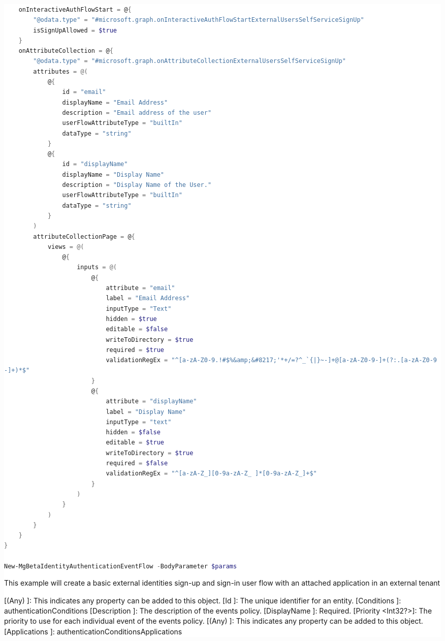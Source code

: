 ```powershell
	onInteractiveAuthFlowStart = @{
		"@odata.type" = "#microsoft.graph.onInteractiveAuthFlowStartExternalUsersSelfServiceSignUp"
		isSignUpAllowed = $true
	}
	onAttributeCollection = @{
		"@odata.type" = "#microsoft.graph.onAttributeCollectionExternalUsersSelfServiceSignUp"
		attributes = @(
			@{
				id = "email"
				displayName = "Email Address"
				description = "Email address of the user"
				userFlowAttributeType = "builtIn"
				dataType = "string"
			}
			@{
				id = "displayName"
				displayName = "Display Name"
				description = "Display Name of the User."
				userFlowAttributeType = "builtIn"
				dataType = "string"
			}
		)
		attributeCollectionPage = @{
			views = @(
				@{
					inputs = @(
						@{
							attribute = "email"
							label = "Email Address"
							inputType = "Text"
							hidden = $true
							editable = $false
							writeToDirectory = $true
							required = $true
							validationRegEx = "^[a-zA-Z0-9.!#$%&amp;&#8217;'*+/=?^_`{|}~-]+@[a-zA-Z0-9-]+(?:.[a-zA-Z0-9-]+)*$"
						}
						@{
							attribute = "displayName"
							label = "Display Name"
							inputType = "text"
							hidden = $false
							editable = $true
							writeToDirectory = $true
							required = $false
							validationRegEx = "^[a-zA-Z_][0-9a-zA-Z_ ]*[0-9a-zA-Z_]+$"
						}
					)
				}
			)
		}
	}
}

New-MgBetaIdentityAuthenticationEventFlow -BodyParameter $params

```
This example will create a basic external identities sign-up and sign-in user flow with an attached application in an external tenant


  [(Any) <Object>]: This indicates any property can be added to this object.
  [Id <String>]: The unique identifier for an entity.
  [Conditions <IMicrosoftGraphAuthenticationConditions>]: authenticationConditions
  [Description <String>]: The description of the events policy.
  [DisplayName <String>]: Required.
  [Priority <Int32?>]: The priority to use for each individual event of the events policy.
  [(Any) <Object>]: This indicates any property can be added to this object.
  [Applications <IMicrosoftGraphAuthenticationConditionsApplications>]: authenticationConditionsApplications